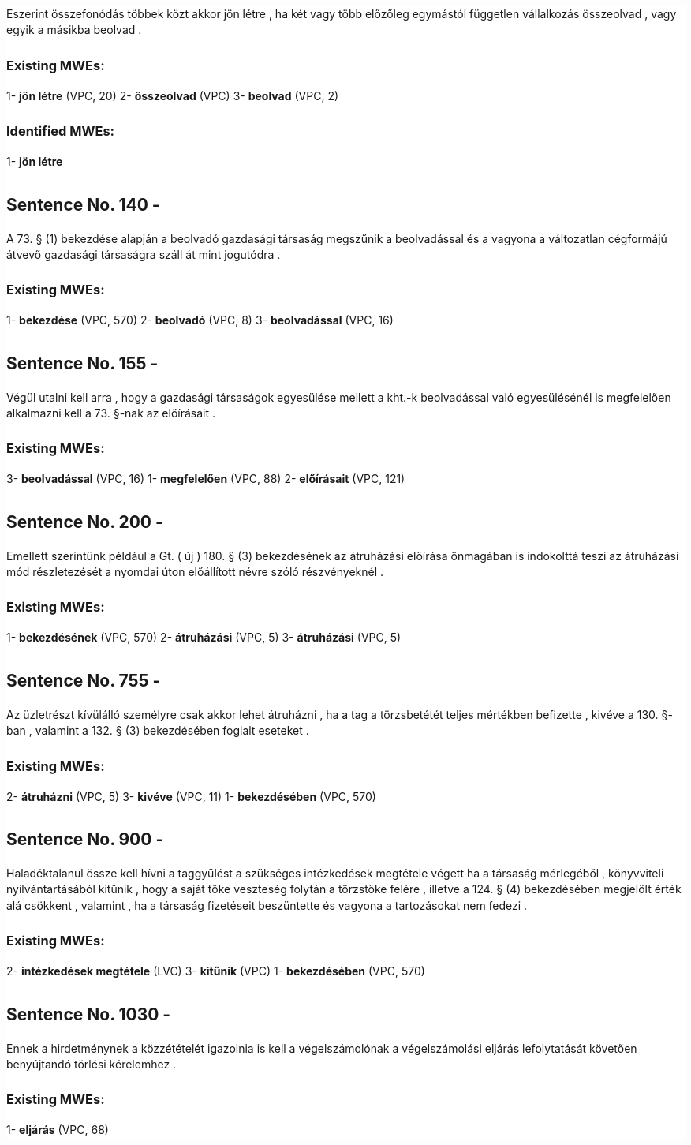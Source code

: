 Eszerint összefonódás többek közt akkor jön létre , ha két vagy több előzőleg egymástól független vállalkozás összeolvad , vagy egyik a másikba beolvad . 
### Existing MWEs: 
1- **jön létre** (VPC, 20)
2- **összeolvad** (VPC)
3- **beolvad** (VPC, 2)
### Identified MWEs: 
1- **jön létre** 
## Sentence No. 140 - 
A 73. § (1) bekezdése alapján a beolvadó gazdasági társaság megszűnik a beolvadással és a vagyona a változatlan cégformájú átvevő gazdasági társaságra száll át mint jogutódra . 
### Existing MWEs: 
1- **bekezdése** (VPC, 570)
2- **beolvadó** (VPC, 8)
3- **beolvadással** (VPC, 16)
## Sentence No. 155 - 
Végül utalni kell arra , hogy a gazdasági társaságok egyesülése mellett a kht.-k beolvadással való egyesülésénél is megfelelően alkalmazni kell a 73. §-nak az előírásait . 
### Existing MWEs: 
3- **beolvadással** (VPC, 16)
1- **megfelelően** (VPC, 88)
2- **előírásait** (VPC, 121)
## Sentence No. 200 - 
Emellett szerintünk például a Gt. ( új ) 180. § (3) bekezdésének az átruházási előírása önmagában is indokolttá teszi az átruházási mód részletezését a nyomdai úton előállított névre szóló részvényeknél . 
### Existing MWEs: 
1- **bekezdésének** (VPC, 570)
2- **átruházási** (VPC, 5)
3- **átruházási** (VPC, 5)
## Sentence No. 755 - 
Az üzletrészt kívülálló személyre csak akkor lehet átruházni , ha a tag a törzsbetétét teljes mértékben befizette , kivéve a 130. §-ban , valamint a 132. § (3) bekezdésében foglalt eseteket . 
### Existing MWEs: 
2- **átruházni** (VPC, 5)
3- **kivéve** (VPC, 11)
1- **bekezdésében** (VPC, 570)
## Sentence No. 900 - 
Haladéktalanul össze kell hívni a taggyűlést a szükséges intézkedések megtétele végett ha a társaság mérlegéből , könyvviteli nyilvántartásából kitűnik , hogy a saját tőke veszteség folytán a törzstőke felére , illetve a 124. § (4) bekezdésében megjelölt érték alá csökkent , valamint , ha a társaság fizetéseit beszüntette és vagyona a tartozásokat nem fedezi . 
### Existing MWEs: 
2- **intézkedések megtétele** (LVC)
3- **kitűnik** (VPC)
1- **bekezdésében** (VPC, 570)
## Sentence No. 1030 - 
Ennek a hirdetménynek a közzétételét igazolnia is kell a végelszámolónak a végelszámolási eljárás lefolytatását követően benyújtandó törlési kérelemhez . 
### Existing MWEs: 
1- **eljárás** (VPC, 68)